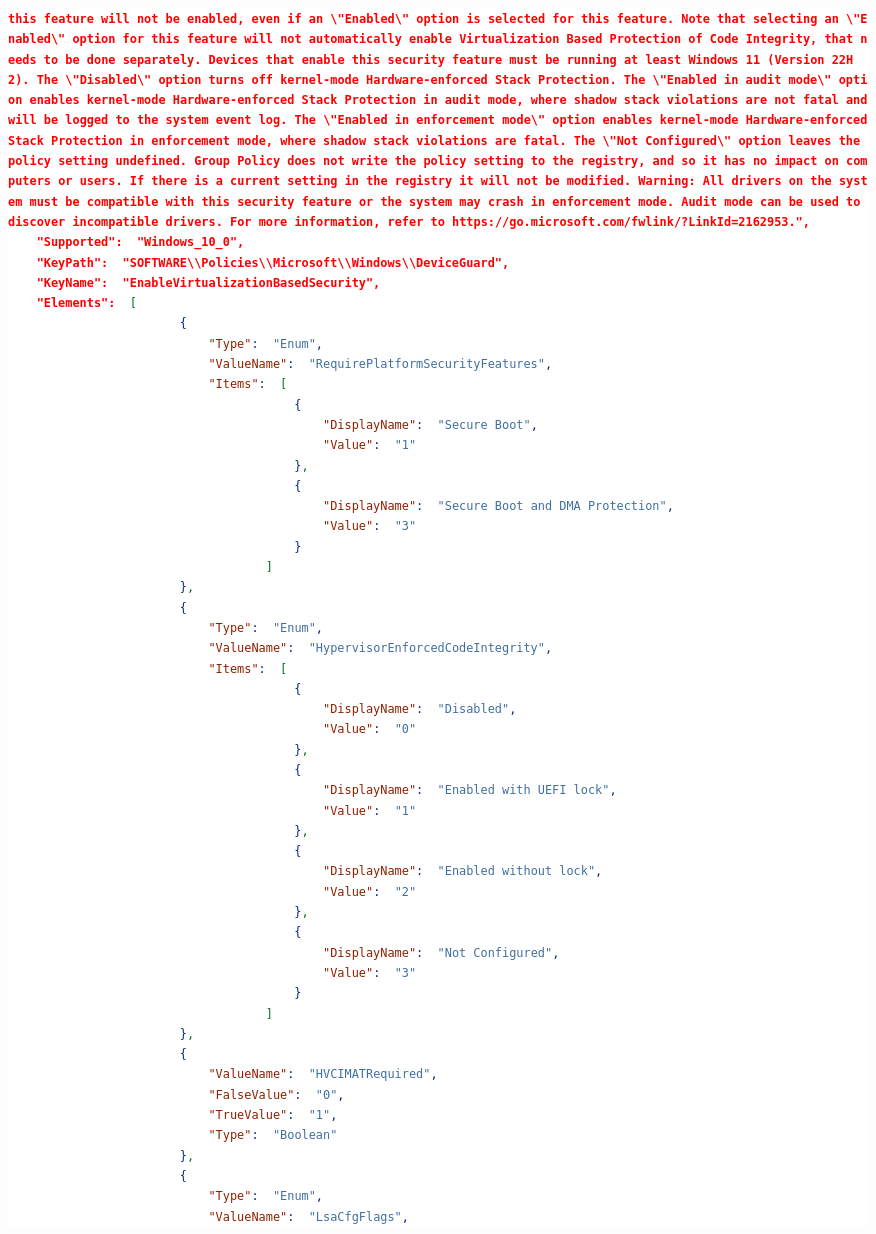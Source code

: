 ```json
this feature will not be enabled, even if an \"Enabled\" option is selected for this feature. Note that selecting an \"Enabled\" option for this feature will not automatically enable Virtualization Based Protection of Code Integrity, that needs to be done separately. Devices that enable this security feature must be running at least Windows 11 (Version 22H2). The \"Disabled\" option turns off kernel-mode Hardware-enforced Stack Protection. The \"Enabled in audit mode\" option enables kernel-mode Hardware-enforced Stack Protection in audit mode, where shadow stack violations are not fatal and will be logged to the system event log. The \"Enabled in enforcement mode\" option enables kernel-mode Hardware-enforced Stack Protection in enforcement mode, where shadow stack violations are fatal. The \"Not Configured\" option leaves the policy setting undefined. Group Policy does not write the policy setting to the registry, and so it has no impact on computers or users. If there is a current setting in the registry it will not be modified. Warning: All drivers on the system must be compatible with this security feature or the system may crash in enforcement mode. Audit mode can be used to discover incompatible drivers. For more information, refer to https://go.microsoft.com/fwlink/?LinkId=2162953.",
	"Supported":  "Windows_10_0",
	"KeyPath":  "SOFTWARE\\Policies\\Microsoft\\Windows\\DeviceGuard",
	"KeyName":  "EnableVirtualizationBasedSecurity",
	"Elements":  [
						{
							"Type":  "Enum",
							"ValueName":  "RequirePlatformSecurityFeatures",
							"Items":  [
										{
											"DisplayName":  "Secure Boot",
											"Value":  "1"
										},
										{
											"DisplayName":  "Secure Boot and DMA Protection",
											"Value":  "3"
										}
									]
						},
						{
							"Type":  "Enum",
							"ValueName":  "HypervisorEnforcedCodeIntegrity",
							"Items":  [
										{
											"DisplayName":  "Disabled",
											"Value":  "0"
										},
										{
											"DisplayName":  "Enabled with UEFI lock",
											"Value":  "1"
										},
										{
											"DisplayName":  "Enabled without lock",
											"Value":  "2"
										},
										{
											"DisplayName":  "Not Configured",
											"Value":  "3"
										}
									]
						},
						{
							"ValueName":  "HVCIMATRequired",
							"FalseValue":  "0",
							"TrueValue":  "1",
							"Type":  "Boolean"
						},
						{
							"Type":  "Enum",
							"ValueName":  "LsaCfgFlags",
```